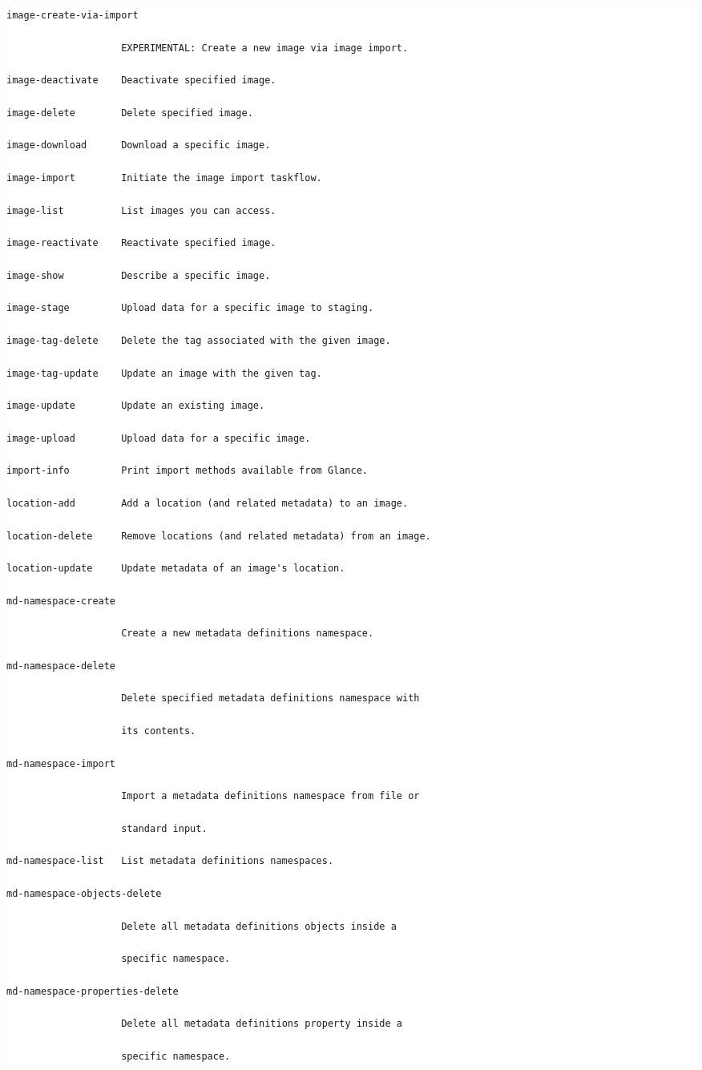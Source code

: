     image-create-via-import

                        EXPERIMENTAL: Create a new image via image import.

    image-deactivate    Deactivate specified image.

    image-delete        Delete specified image.

    image-download      Download a specific image.

    image-import        Initiate the image import taskflow.

    image-list          List images you can access.

    image-reactivate    Reactivate specified image.

    image-show          Describe a specific image.

    image-stage         Upload data for a specific image to staging.

    image-tag-delete    Delete the tag associated with the given image.

    image-tag-update    Update an image with the given tag.

    image-update        Update an existing image.

    image-upload        Upload data for a specific image.

    import-info         Print import methods available from Glance.

    location-add        Add a location (and related metadata) to an image.

    location-delete     Remove locations (and related metadata) from an image.

    location-update     Update metadata of an image's location.

    md-namespace-create

                        Create a new metadata definitions namespace.

    md-namespace-delete

                        Delete specified metadata definitions namespace with

                        its contents.

    md-namespace-import

                        Import a metadata definitions namespace from file or

                        standard input.

    md-namespace-list   List metadata definitions namespaces.

    md-namespace-objects-delete

                        Delete all metadata definitions objects inside a

                        specific namespace.

    md-namespace-properties-delete

                        Delete all metadata definitions property inside a

                        specific namespace.
